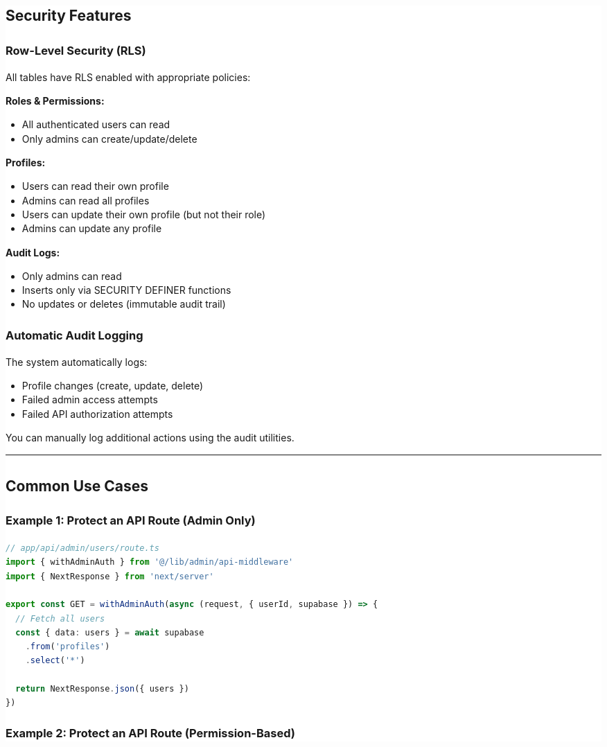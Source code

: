 
## Security Features

### Row-Level Security (RLS)

All tables have RLS enabled with appropriate policies:

**Roles & Permissions:**
- All authenticated users can read
- Only admins can create/update/delete

**Profiles:**
- Users can read their own profile
- Admins can read all profiles
- Users can update their own profile (but not their role)
- Admins can update any profile

**Audit Logs:**
- Only admins can read
- Inserts only via SECURITY DEFINER functions
- No updates or deletes (immutable audit trail)

### Automatic Audit Logging

The system automatically logs:
- Profile changes (create, update, delete)
- Failed admin access attempts
- Failed API authorization attempts

You can manually log additional actions using the audit utilities.

---

## Common Use Cases

### Example 1: Protect an API Route (Admin Only)

```typescript
// app/api/admin/users/route.ts
import { withAdminAuth } from '@/lib/admin/api-middleware'
import { NextResponse } from 'next/server'

export const GET = withAdminAuth(async (request, { userId, supabase }) => {
  // Fetch all users
  const { data: users } = await supabase
    .from('profiles')
    .select('*')

  return NextResponse.json({ users })
})
```

### Example 2: Protect an API Route (Permission-Based)
